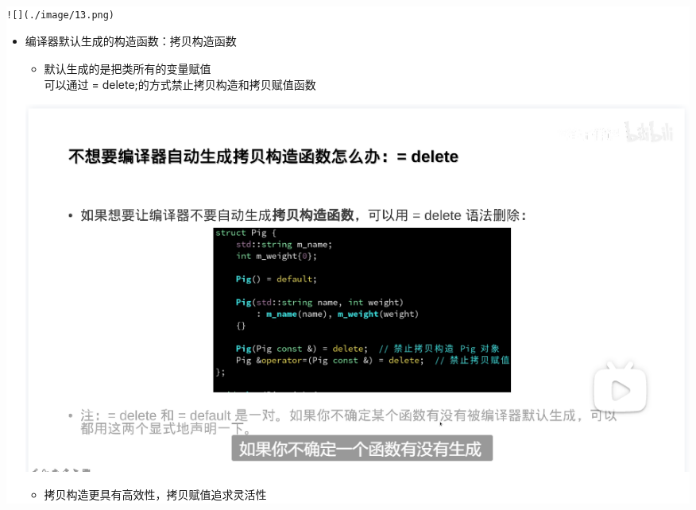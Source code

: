     ![](./image/13.png)

- 编译器默认生成的构造函数：拷贝构造函数
    - 默认生成的是把类所有的变量赋值<br>
    可以通过 = delete;的方式禁止拷贝构造和拷贝赋值函数<br>

    ![](./image/14.png)
    - 拷贝构造更具有高效性，拷贝赋值追求灵活性
